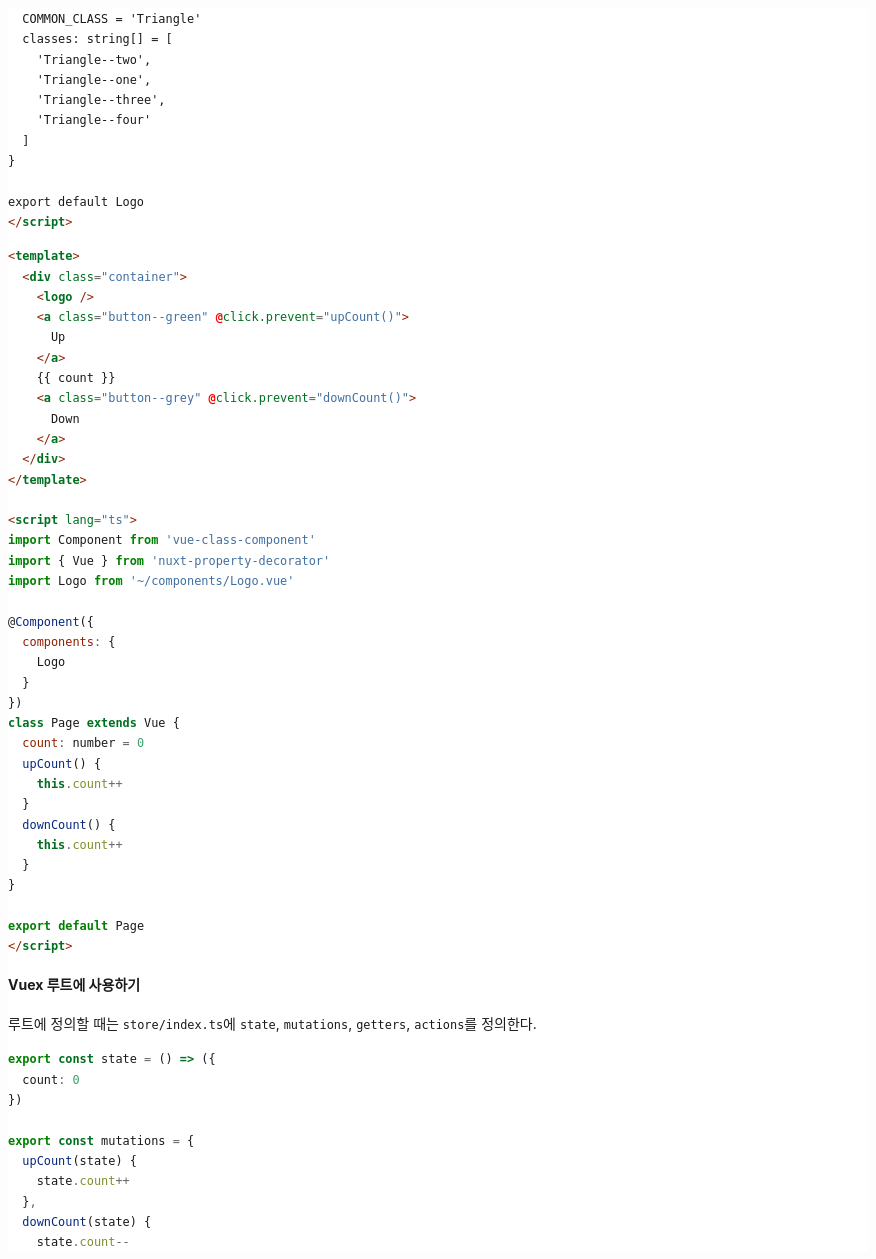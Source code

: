 ```html
  COMMON_CLASS = 'Triangle'
  classes: string[] = [
    'Triangle--two',
    'Triangle--one',
    'Triangle--three',
    'Triangle--four'
  ]
}

export default Logo
</script>
```

```html
<template>
  <div class="container">
    <logo />
    <a class="button--green" @click.prevent="upCount()">
      Up
    </a>
    {{ count }}
    <a class="button--grey" @click.prevent="downCount()">
      Down
    </a>
  </div>
</template>

<script lang="ts">
import Component from 'vue-class-component'
import { Vue } from 'nuxt-property-decorator'
import Logo from '~/components/Logo.vue'

@Component({
  components: {
    Logo
  }
})
class Page extends Vue {
  count: number = 0
  upCount() {
    this.count++
  }
  downCount() {
    this.count++
  }
}

export default Page
</script>
```

#### Vuex 루트에 사용하기
루트에 정의할 때는 `store/index.ts`에 `state`, `mutations`, `getters`, `actions`를 정의한다.
```ts
export const state = () => ({
  count: 0
})

export const mutations = {
  upCount(state) {
    state.count++
  },
  downCount(state) {
    state.count--
```